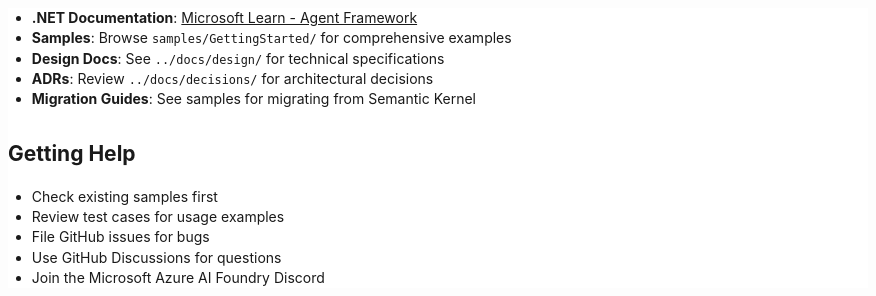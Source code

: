 - **.NET Documentation**: [Microsoft Learn - Agent Framework](https://learn.microsoft.com/agent-framework/)
- **Samples**: Browse `samples/GettingStarted/` for comprehensive examples
- **Design Docs**: See `../docs/design/` for technical specifications
- **ADRs**: Review `../docs/decisions/` for architectural decisions
- **Migration Guides**: See samples for migrating from Semantic Kernel

## Getting Help

- Check existing samples first
- Review test cases for usage examples
- File GitHub issues for bugs
- Use GitHub Discussions for questions
- Join the Microsoft Azure AI Foundry Discord
